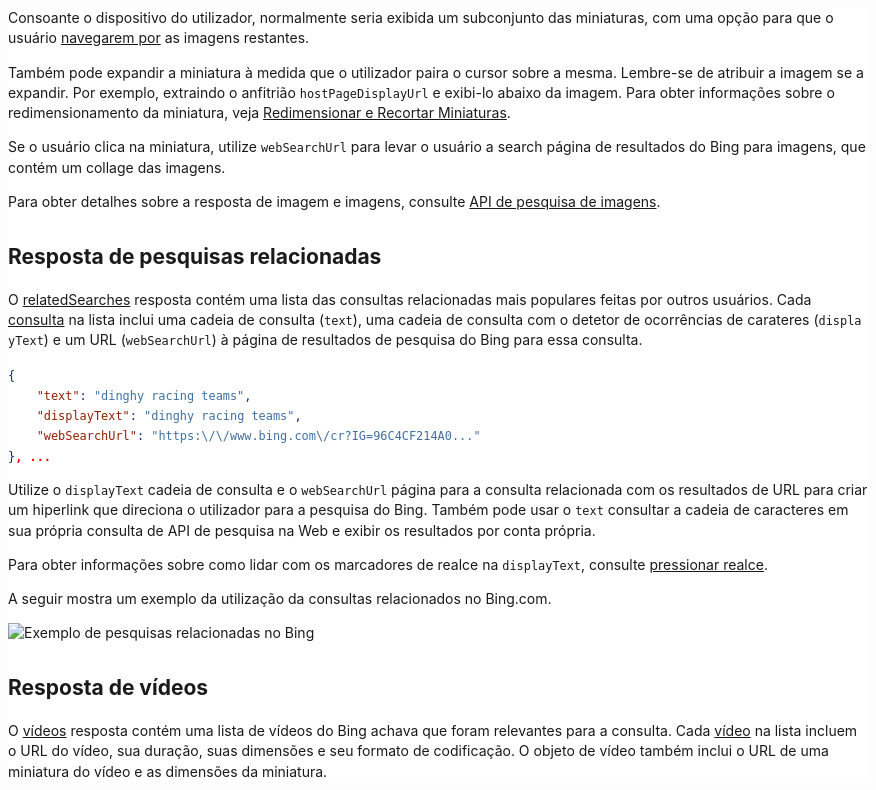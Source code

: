 Consoante o dispositivo do utilizador, normalmente seria exibida um subconjunto das miniaturas, com uma opção para que o usuário [navegarem por](paging-webpages.md) as imagens restantes.



Também pode expandir a miniatura à medida que o utilizador paira o cursor sobre a mesma. Lembre-se de atribuir a imagem se a expandir. Por exemplo, extraindo o anfitrião `hostPageDisplayUrl` e exibi-lo abaixo da imagem. Para obter informações sobre o redimensionamento da miniatura, veja [Redimensionar e Recortar Miniaturas](./resize-and-crop-thumbnails.md).



Se o usuário clica na miniatura, utilize `webSearchUrl` para levar o usuário a search página de resultados do Bing para imagens, que contém um collage das imagens.

Para obter detalhes sobre a resposta de imagem e imagens, consulte [API de pesquisa de imagens](../bing-image-search/search-the-web.md).

## <a name="related-searches-answer"></a>Resposta de pesquisas relacionadas

O [relatedSearches](https://docs.microsoft.com/rest/api/cognitiveservices/bing-web-api-v7-reference#searchresponse-relatedsearches) resposta contém uma lista das consultas relacionadas mais populares feitas por outros usuários. Cada [consulta](https://docs.microsoft.com/rest/api/cognitiveservices/bing-web-api-v7-reference#query_obj) na lista inclui uma cadeia de consulta (`text`), uma cadeia de consulta com o detetor de ocorrências de carateres (`displayText`) e um URL (`webSearchUrl`) à página de resultados de pesquisa do Bing para essa consulta.

```json
{
    "text": "dinghy racing teams",
    "displayText": "dinghy racing teams",
    "webSearchUrl": "https:\/\/www.bing.com\/cr?IG=96C4CF214A0..."
}, ...
```

Utilize o `displayText` cadeia de consulta e o `webSearchUrl` página para a consulta relacionada com os resultados de URL para criar um hiperlink que direciona o utilizador para a pesquisa do Bing. Também pode usar o `text` consultar a cadeia de caracteres em sua própria consulta de API de pesquisa na Web e exibir os resultados por conta própria.

Para obter informações sobre como lidar com os marcadores de realce na `displayText`, consulte [pressionar realce](./hit-highlighting.md).

A seguir mostra um exemplo da utilização da consultas relacionados no Bing.com.

![Exemplo de pesquisas relacionadas no Bing](./media/cognitive-services-bing-web-api/bing-web-rendered-relatedsearches.GIF)

## <a name="videos-answer"></a>Resposta de vídeos

O [vídeos](https://docs.microsoft.com/rest/api/cognitiveservices/bing-video-api-v7-reference#videos) resposta contém uma lista de vídeos do Bing achava que foram relevantes para a consulta. Cada [vídeo](https://docs.microsoft.com/rest/api/cognitiveservices/bing-video-api-v7-reference#video) na lista incluem o URL do vídeo, sua duração, suas dimensões e seu formato de codificação. O objeto de vídeo também inclui o URL de uma miniatura do vídeo e as dimensões da miniatura.
